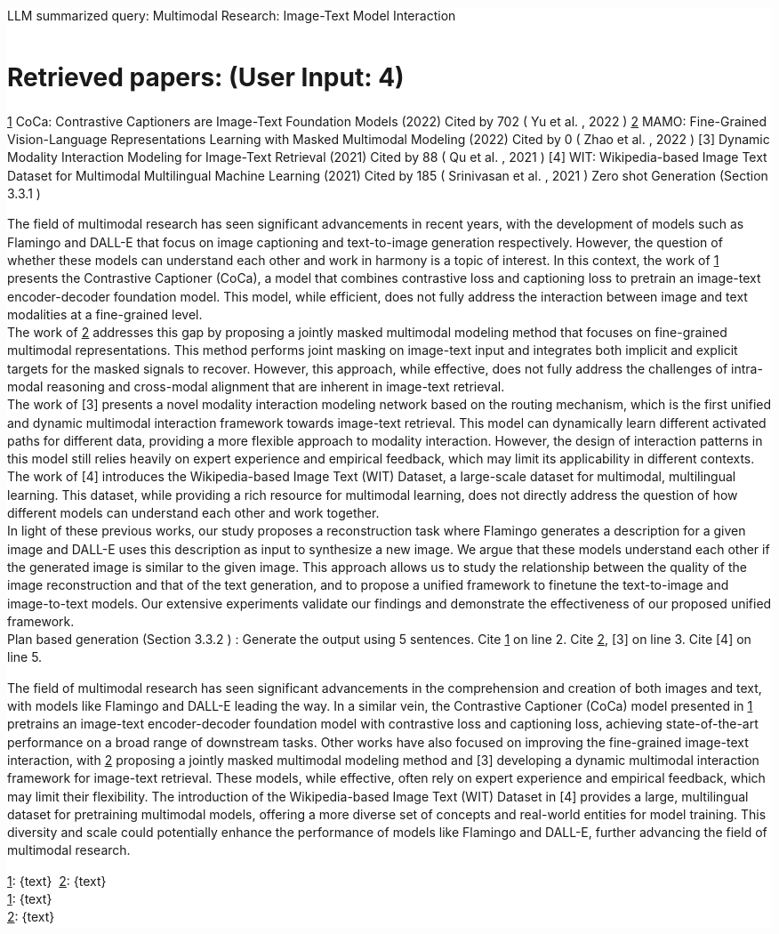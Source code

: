 LLM summarized query:  Multimodal Research: Image-Text Model Interaction  

# Retrieved papers:  (User Input: 4)  

[1]  CoCa: Contrastive Captioners are Image-Text Foundation Models (2022) Cited by 702 ( Yu et al. ,  2022 ) [2]  MAMO: Fine-Grained Vision-Language Representations Learning with Masked Multimodal Modeling (2022) Cited by 0 ( Zhao et al. ,  2022 ) [3]  Dynamic Modality Interaction Modeling for Image-Text Retrieval (2021) Cited by 88 ( Qu et al. ,  2021 ) [4]  WIT: Wikipedia-based Image Text Dataset for Multimodal Multilingual Machine Learning (2021) Cited by 185 ( Srinivasan et al. ,  2021 ) Zero shot Generation (Section  3.3.1 )  

The field of multimodal research has seen significant advancements in recent years, with the development of models such as Flamingo and DALL-E that focus on image captioning and text-to-image generation respectively. However, the question of whether these models can understand each other and work in harmony is a topic of interest. In this context, the work of  [1]  presents the Contrastive Captioner (CoCa), a model that combines contrastive loss and captioning loss to pretrain an image-text encoder-decoder foundation model. This model, while efficient, does not fully address the interaction between image and text modalities at a fine-grained level.   
The work of  [2]  addresses this gap by proposing a jointly masked multimodal modeling method that focuses on fine-grained multimodal representations. This method performs joint masking on image-text input and integrates both implicit and explicit targets for the masked signals to recover. However, this approach, while effective, does not fully address the challenges of intra-modal reasoning and cross-modal alignment that are inherent in image-text retrieval.   
The work of  [3]  presents a novel modality interaction modeling network based on the routing mechanism, which is the first unified and dynamic multimodal interaction framework towards image-text retrieval. This model can dynamically learn different activated paths for different data, providing a more flexible approach to modality interaction. However, the design of interaction patterns in this model still relies heavily on expert experience and empirical feedback, which may limit its applicability in different contexts. The work of  [4]  introduces the Wikipedia-based Image Text (WIT) Dataset, a large-scale dataset for multimodal, multilingual learning. This dataset, while providing a rich resource for multimodal learning, does not directly address the question of how different models can understand each other and work together.   
In light of these previous works, our study proposes a reconstruction task where Flamingo generates a description for a given image and DALL-E uses this description as input to synthesize a new image. We argue that these models understand each other if the generated image is similar to the given image. This approach allows us to study the relationship between the quality of the image reconstruction and that of the text generation, and to propose a unified framework to finetune the text-to-image and image-to-text models. Our extensive experiments validate our findings and demonstrate the effectiveness of our proposed unified framework.   
Plan based generation (Section  3.3.2 ) : Generate the output using 5 sentences. Cite [1] on line 2. Cite [2], [3] on line 3. Cite [4] on line 5.  

The field of multimodal research has seen significant advancements in the comprehension and creation of both images and text, with models like Flamingo and DALL-E leading the way. In a similar vein, the Contrastive Captioner (CoCa) model presented in  [1]  pretrains an image-text encoder-decoder foundation model with contrastive loss and captioning loss, achieving state-of-the-art performance on a broad range of downstream tasks. Other works have also focused on improving the fine-grained image-text interaction, with  [2]  proposing a jointly masked multimodal modeling method and  [3]  developing a dynamic multimodal interaction framework for image-text retrieval. These models, while effective, often rely on expert experience and empirical feedback, which may limit their flexibility. The introduction of the Wikipedia-based Image Text (WIT) Dataset in  [4] provides a large, multilingual dataset for pretraining multimodal models, offering a more diverse set of concepts and real-world entities for model training. This diversity and scale could potentially enhance the performance of models like Flamingo and DALL-E, further advancing the field of multimodal research.  


[1]: {text}    
[2]: {text}  
[1]: {text}  [2]: {text}  
[1]: {text}    
[2]: {text}   